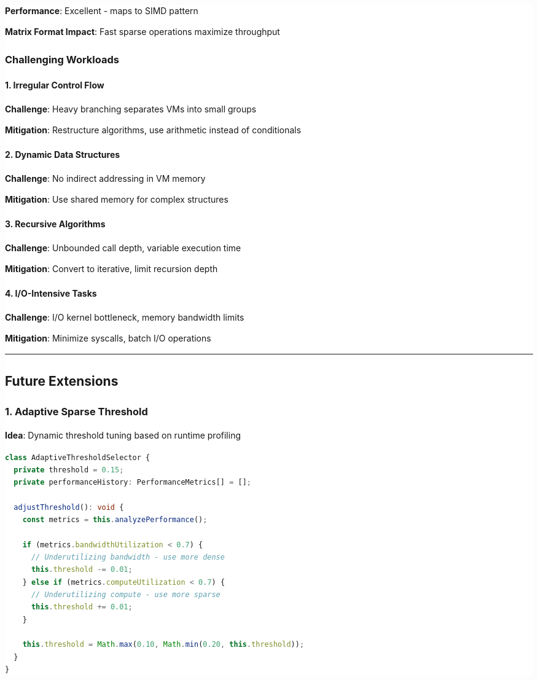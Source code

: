 **Performance**: Excellent - maps to SIMD pattern

**Matrix Format Impact**: Fast sparse operations maximize throughput

### Challenging Workloads

#### 1. Irregular Control Flow

**Challenge**: Heavy branching separates VMs into small groups

**Mitigation**: Restructure algorithms, use arithmetic instead of conditionals

#### 2. Dynamic Data Structures

**Challenge**: No indirect addressing in VM memory

**Mitigation**: Use shared memory for complex structures

#### 3. Recursive Algorithms

**Challenge**: Unbounded call depth, variable execution time

**Mitigation**: Convert to iterative, limit recursion depth

#### 4. I/O-Intensive Tasks

**Challenge**: I/O kernel bottleneck, memory bandwidth limits

**Mitigation**: Minimize syscalls, batch I/O operations

---

## Future Extensions

### 1. Adaptive Sparse Threshold

**Idea**: Dynamic threshold tuning based on runtime profiling

```typescript
class AdaptiveThresholdSelector {
  private threshold = 0.15;
  private performanceHistory: PerformanceMetrics[] = [];
  
  adjustThreshold(): void {
    const metrics = this.analyzePerformance();
    
    if (metrics.bandwidthUtilization < 0.7) {
      // Underutilizing bandwidth - use more dense
      this.threshold -= 0.01;
    } else if (metrics.computeUtilization < 0.7) {
      // Underutilizing compute - use more sparse
      this.threshold += 0.01;
    }
    
    this.threshold = Math.max(0.10, Math.min(0.20, this.threshold));
  }
}
```
